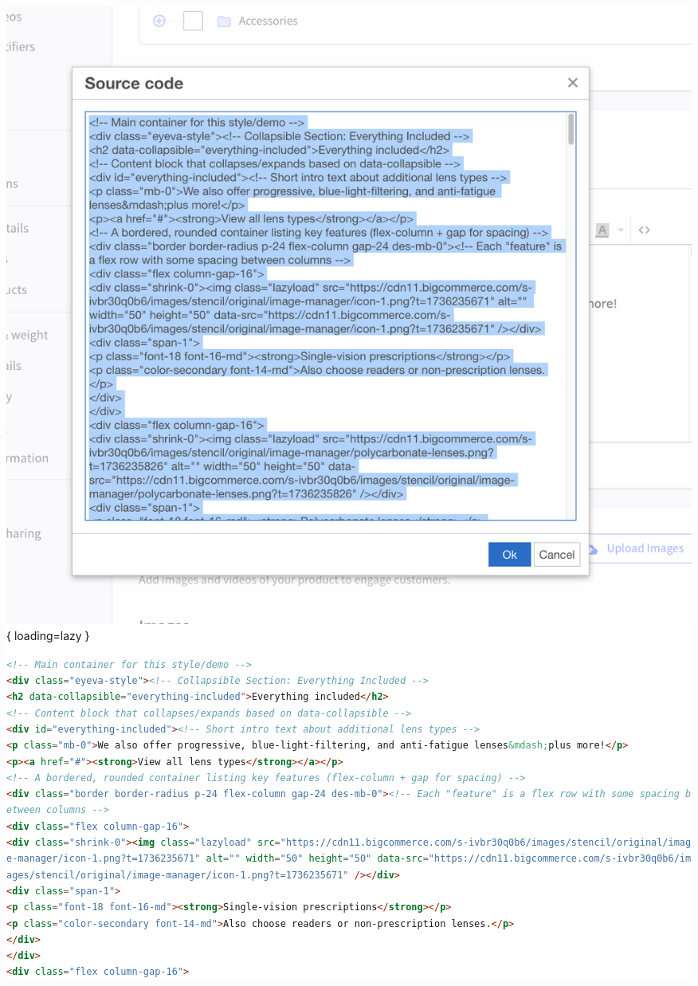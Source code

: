 ![Paste Source Code](img/paste-source-code-description.png){ loading=lazy }


```html
<!-- Main container for this style/demo -->
<div class="eyeva-style"><!-- Collapsible Section: Everything Included -->
<h2 data-collapsible="everything-included">Everything included</h2>
<!-- Content block that collapses/expands based on data-collapsible -->
<div id="everything-included"><!-- Short intro text about additional lens types -->
<p class="mb-0">We also offer progressive, blue-light-filtering, and anti-fatigue lenses&mdash;plus more!</p>
<p><a href="#"><strong>View all lens types</strong></a></p>
<!-- A bordered, rounded container listing key features (flex-column + gap for spacing) -->
<div class="border border-radius p-24 flex-column gap-24 des-mb-0"><!-- Each "feature" is a flex row with some spacing between columns -->
<div class="flex column-gap-16">
<div class="shrink-0"><img class="lazyload" src="https://cdn11.bigcommerce.com/s-ivbr30q0b6/images/stencil/original/image-manager/icon-1.png?t=1736235671" alt="" width="50" height="50" data-src="https://cdn11.bigcommerce.com/s-ivbr30q0b6/images/stencil/original/image-manager/icon-1.png?t=1736235671" /></div>
<div class="span-1">
<p class="font-18 font-16-md"><strong>Single-vision prescriptions</strong></p>
<p class="color-secondary font-14-md">Also choose readers or non-prescription lenses.</p>
</div>
</div>
<div class="flex column-gap-16">
```